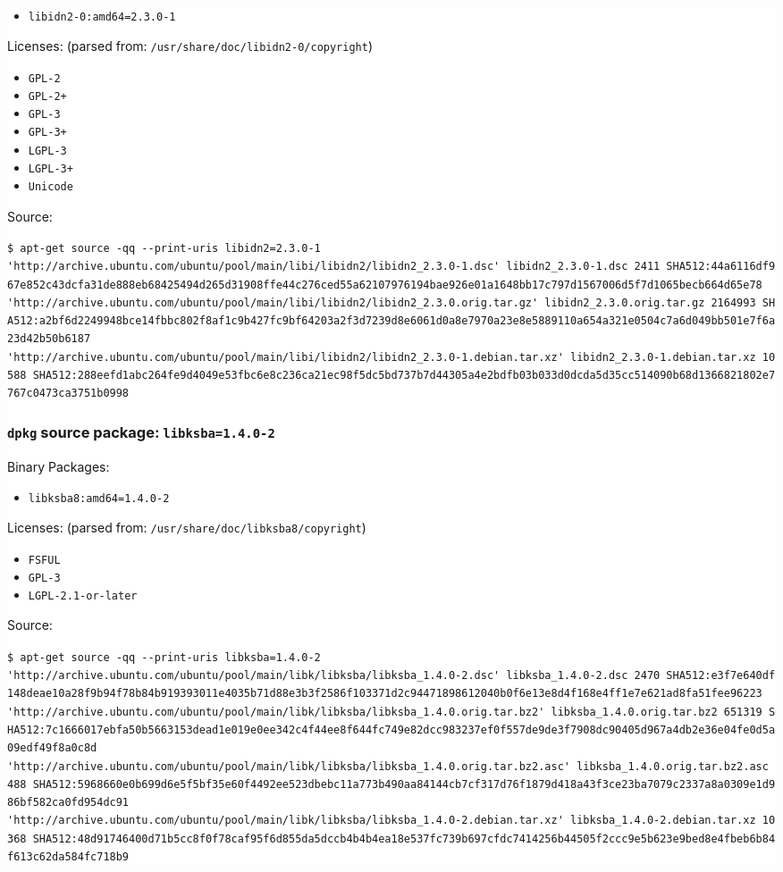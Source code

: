 - `libidn2-0:amd64=2.3.0-1`

Licenses: (parsed from: `/usr/share/doc/libidn2-0/copyright`)

- `GPL-2`
- `GPL-2+`
- `GPL-3`
- `GPL-3+`
- `LGPL-3`
- `LGPL-3+`
- `Unicode`

Source:

```console
$ apt-get source -qq --print-uris libidn2=2.3.0-1
'http://archive.ubuntu.com/ubuntu/pool/main/libi/libidn2/libidn2_2.3.0-1.dsc' libidn2_2.3.0-1.dsc 2411 SHA512:44a6116df967e852c43dcfa31de888eb68425494d265d31908ffe44c276ced55a62107976194bae926e01a1648bb17c797d1567006d5f7d1065becb664d65e78
'http://archive.ubuntu.com/ubuntu/pool/main/libi/libidn2/libidn2_2.3.0.orig.tar.gz' libidn2_2.3.0.orig.tar.gz 2164993 SHA512:a2bf6d2249948bce14fbbc802f8af1c9b427fc9bf64203a2f3d7239d8e6061d0a8e7970a23e8e5889110a654a321e0504c7a6d049bb501e7f6a23d42b50b6187
'http://archive.ubuntu.com/ubuntu/pool/main/libi/libidn2/libidn2_2.3.0-1.debian.tar.xz' libidn2_2.3.0-1.debian.tar.xz 10588 SHA512:288eefd1abc264fe9d4049e53fbc6e8c236ca21ec98f5dc5bd737b7d44305a4e2bdfb03b033d0dcda5d35cc514090b68d1366821802e7767c0473ca3751b0998
```

### `dpkg` source package: `libksba=1.4.0-2`

Binary Packages:

- `libksba8:amd64=1.4.0-2`

Licenses: (parsed from: `/usr/share/doc/libksba8/copyright`)

- `FSFUL`
- `GPL-3`
- `LGPL-2.1-or-later`

Source:

```console
$ apt-get source -qq --print-uris libksba=1.4.0-2
'http://archive.ubuntu.com/ubuntu/pool/main/libk/libksba/libksba_1.4.0-2.dsc' libksba_1.4.0-2.dsc 2470 SHA512:e3f7e640df148deae10a28f9b94f78b84b919393011e4035b71d88e3b3f2586f103371d2c94471898612040b0f6e13e8d4f168e4ff1e7e621ad8fa51fee96223
'http://archive.ubuntu.com/ubuntu/pool/main/libk/libksba/libksba_1.4.0.orig.tar.bz2' libksba_1.4.0.orig.tar.bz2 651319 SHA512:7c1666017ebfa50b5663153dead1e019e0ee342c4f44ee8f644fc749e82dcc983237ef0f557de9de3f7908dc90405d967a4db2e36e04fe0d5a09edf49f8a0c8d
'http://archive.ubuntu.com/ubuntu/pool/main/libk/libksba/libksba_1.4.0.orig.tar.bz2.asc' libksba_1.4.0.orig.tar.bz2.asc 488 SHA512:5968660e0b699d6e5f5bf35e60f4492ee523dbebc11a773b490aa84144cb7cf317d76f1879d418a43f3ce23ba7079c2337a8a0309e1d986bf582ca0fd954dc91
'http://archive.ubuntu.com/ubuntu/pool/main/libk/libksba/libksba_1.4.0-2.debian.tar.xz' libksba_1.4.0-2.debian.tar.xz 10368 SHA512:48d91746400d71b5cc8f0f78caf95f6d855da5dccb4b4b4ea18e537fc739b697cfdc7414256b44505f2ccc9e5b623e9bed8e4fbeb6b84f613c62da584fc718b9
```
